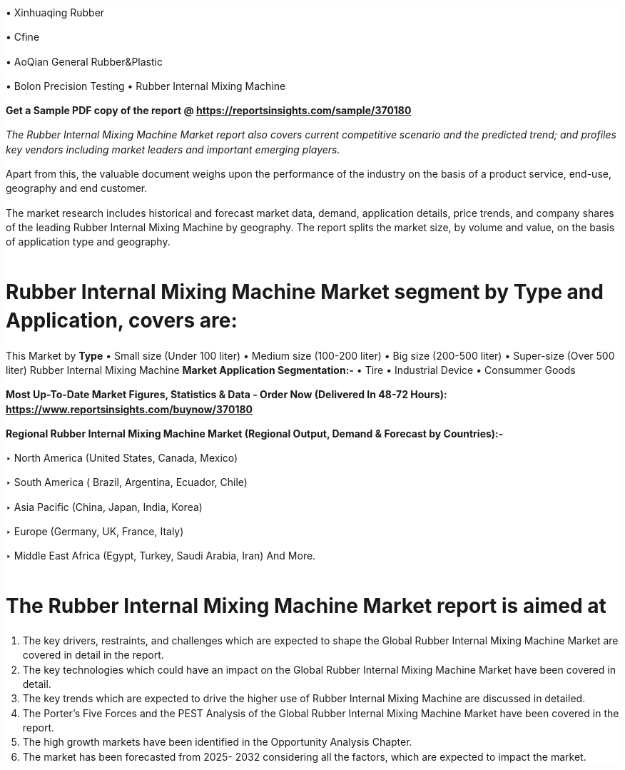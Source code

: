 • Xinhuaqing Rubber

• Cfine

• AoQian General Rubber&Plastic

• Bolon Precision Testing
• Rubber Internal Mixing Machine

<strong>Get a Sample PDF copy of the report @ <a href=https://reportsinsights.com/sample/370180>https://reportsinsights.com/sample/370180</a></strong>

<em>The Rubber Internal Mixing Machine Market report also covers current competitive scenario and the predicted trend; and profiles key vendors including market leaders and important emerging players.</em>

Apart from this, the valuable document weighs upon the performance of the industry on the basis of a product service, end-use, geography and end customer.

The market research includes historical and forecast market data, demand, application details, price trends, and company shares of the leading Rubber Internal Mixing Machine by geography. The report splits the market size, by volume and value, on the basis of application type and geography.

# <strong>Rubber Internal Mixing Machine Market segment by Type and Application, covers are:</strong>

This Market by <strong>Type</strong>
• Small size (Under 100 liter)
• Medium size (100-200 liter)
• Big size (200-500 liter)
• Super-size (Over 500 liter)
Rubber Internal Mixing Machine 
<strong>Market Application Segmentation:-</strong>
• Tire
• Industrial Device
• Consummer Goods

<strong>Most Up-To-Date Market Figures, Statistics & Data - Order Now (Delivered In 48-72 Hours): <a href=https://www.reportsinsights.com/buynow/370180>https://www.reportsinsights.com/buynow/370180</a></strong>

<strong>Regional Rubber Internal Mixing Machine Market (Regional Output, Demand &amp; Forecast by Countries):-</strong>

‣ North America (United States, Canada, Mexico)

‣ South America ( Brazil, Argentina, Ecuador, Chile)

‣ Asia Pacific (China, Japan, India, Korea)

‣ Europe (Germany, UK, France, Italy)

‣ Middle East Africa (Egypt, Turkey, Saudi Arabia, Iran) And More.

# <strong>The Rubber Internal Mixing Machine Market report is aimed at</strong>
<ol>
  <li>The key drivers, restraints, and challenges which are expected to shape the Global Rubber Internal Mixing Machine Market are covered in detail in the report.</li>
  <li>The key technologies which could have an impact on the Global Rubber Internal Mixing Machine Market have been covered in detail.</li>
  <li>The key trends which are expected to drive the higher use of Rubber Internal Mixing Machine are discussed in detailed.</li>
  <li>The Porter’s Five Forces and the PEST Analysis of the Global Rubber Internal Mixing Machine Market have been covered in the report.</li>
  <li>The high growth markets have been identified in the Opportunity Analysis Chapter.</li>
  <li>The market has been forecasted from 2025- 2032 considering all the factors, which are expected to impact the market.</li>